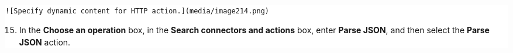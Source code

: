     ![Specify dynamic content for HTTP action.](media/image214.png)

15. In the **Choose an operation** box, in the **Search connectors and actions** box, enter **Parse JSON**, and then select the **Parse JSON** action.
